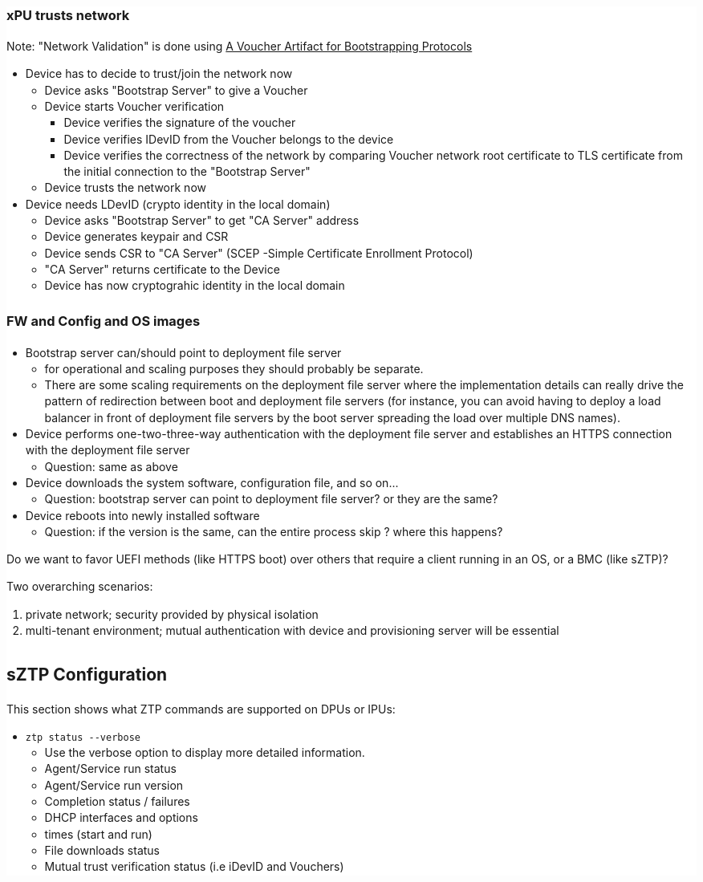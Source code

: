 ### xPU trusts network

Note: "Network Validation" is done using [A Voucher Artifact for Bootstrapping Protocols](https://www.rfc-editor.org/rfc/pdfrfc/rfc8366.txt.pdf)

- Device has to decide to trust/join the network now
  - Device asks "Bootstrap Server" to give a Voucher
  - Device starts Voucher verification
    - Device verifies the signature of the voucher
    - Device verifies IDevID from the Voucher belongs to the device
    - Device verifies the correctness of the network by comparing Voucher network root certificate to TLS certificate from the initial connection to the "Bootstrap Server"
  - Device trusts the network now
- Device needs LDevID (crypto identity in the local domain)
  - Device asks "Bootstrap Server" to get "CA Server" address
  - Device generates keypair and CSR
  - Device sends CSR to "CA Server" (SCEP -Simple Certificate Enrollment Protocol)
  - "CA Server" returns certificate to the Device
  - Device has now cryptograhic identity in the local domain

### FW and Config and OS images

- Bootstrap server can/should point to deployment file server
  - for operational and scaling purposes they should probably be separate.
  - There are some scaling requirements on the deployment file server where the implementation details can really drive the pattern of redirection between boot and deployment file servers (for instance, you can avoid having to deploy a load balancer in front of deployment file servers by the boot server spreading the load over multiple DNS names).
- Device performs one-two-three-way authentication with the deployment file server and establishes an HTTPS connection with the deployment file server
  - Question: same as above
- Device downloads the system software, configuration file, and so on...
  - Question: bootstrap server can point to deployment file server? or they are the same?
- Device reboots into newly installed software
  - Question: if the version is the same, can the entire process skip ? where this happens?

Do we want to favor UEFI methods (like HTTPS boot) over others that require a client running in an OS, or a BMC (like sZTP)?

Two overarching scenarios:

1) private network; security provided by physical isolation
2) multi-tenant environment; mutual authentication with device and provisioning server will be essential

## sZTP Configuration

This section shows what ZTP commands are supported on DPUs or IPUs:

- `ztp status --verbose`
  - Use the verbose option to display more detailed information.
  - Agent/Service run status
  - Agent/Service run version
  - Completion status / failures
  - DHCP interfaces and options
  - times (start and run)
  - File downloads status
  - Mutual trust verification status (i.e iDevID and Vouchers)
